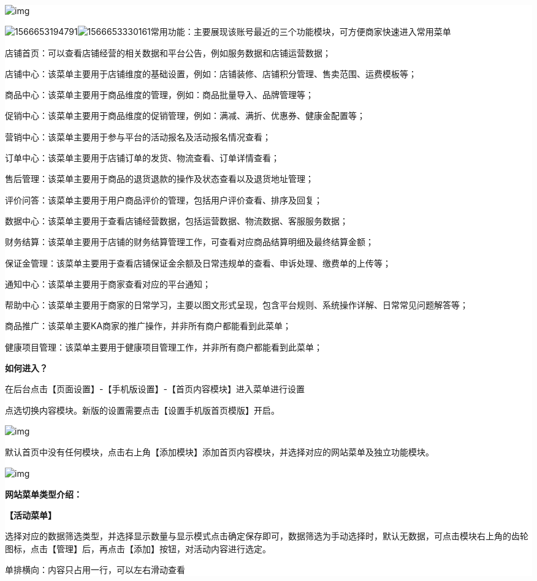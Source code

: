 ![img](C:\Users\Administrator\AppData\Roaming\Typora\typora-user-images\1566653050679.png)



![1566653194791](C:\Users\Administrator\AppData\Roaming\Typora\typora-user-images\1566653194791.png)![1566653330161](C:\Users\Administrator\AppData\Roaming\Typora\typora-user-images\1566653330161.png)常用功能：主要展现该账号最近的三个功能模块，可方便商家快速进入常用菜单

店铺首页：可以查看店铺经营的相关数据和平台公告，例如服务数据和店铺运营数据；

店铺中心：该菜单主要用于店铺维度的基础设置，例如：店铺装修、店铺积分管理、售卖范围、运费模板等；

商品中心：该菜单主要用于商品维度的管理，例如：商品批量导入、品牌管理等；

促销中心：该菜单主要用于商品维度的促销管理，例如：满减、满折、优惠券、健康金配置等；

营销中心：该菜单主要用于参与平台的活动报名及活动报名情况查看；

订单中心：该菜单主要用于店铺订单的发货、物流查看、订单详情查看；

售后管理：该菜单主要用于商品的退货退款的操作及状态查看以及退货地址管理；

评价问答：该菜单主要用于用户商品评价的管理，包括用户评价查看、排序及回复；

数据中心：该菜单主要用于查看店铺经营数据，包括运营数据、物流数据、客服服务数据；

财务结算：该菜单主要用于店铺的财务结算管理工作，可查看对应商品结算明细及最终结算金额；

保证金管理：该菜单主要用于查看店铺保证金余额及日常违规单的查看、申诉处理、缴费单的上传等；

通知中心：该菜单主要用于商家查看对应的平台通知；

帮助中心：该菜单主要用于商家的日常学习，主要以图文形式呈现，包含平台规则、系统操作详解、日常常见问题解答等；

商品推广：该菜单主要KA商家的推广操作，并非所有商户都能看到此菜单；

健康项目管理：该菜单主要用于健康项目管理工作，并非所有商户都能看到此菜单；

**如何进入？**

在后台点击【页面设置】-【手机版设置】-【首页内容模块】进入菜单进行设置

点选切换内容模块。新版的设置需要点击【设置手机版首页模版】开启。



![img](http://mmbiz.qpic.cn/mmbiz_png/MJMJkUEtpwK79FozwPanbSxEfw6BQTu7mic3iaLsVcqRf1cm24eDjXFsJCTjvuQAhzbuS251oD3hJ8yBZaAE3sng/640?wx_fmt=png&tp=webp&wxfrom=5&wx_lazy=1&wx_co=1)



默认首页中没有任何模块，点击右上角【添加模块】添加首页内容模块，并选择对应的网站菜单及独立功能模块。



![img](http://mmbiz.qpic.cn/mmbiz_png/MJMJkUEtpwK79FozwPanbSxEfw6BQTu7icPUrT8lVLo4QQfHwmB5T1L56u0hRLm8ob7DRYt1YgWDHAQIyVib2njw/640?wx_fmt=png&tp=webp&wxfrom=5&wx_lazy=1&wx_co=1)



**网站菜单类型介绍：**



**【活动菜单】**

选择对应的数据筛选类型，并选择显示数量与显示模式点击确定保存即可，数据筛选为手动选择时，默认无数据，可点击模块右上角的齿轮图标，点击【管理】后，再点击【添加】按钮，对活动内容进行选定。



单排横向：内容只占用一行，可以左右滑动查看
